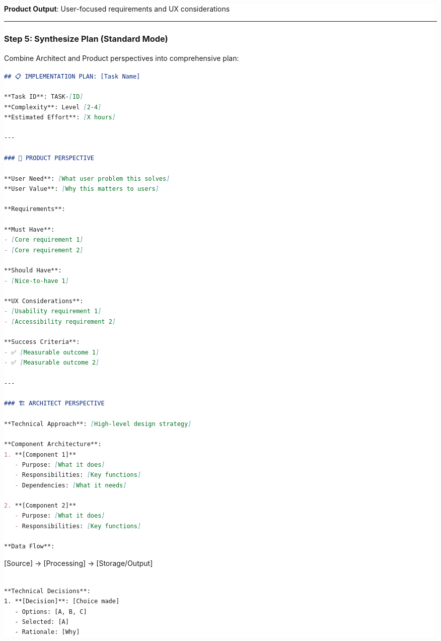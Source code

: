 **Product Output**: User-focused requirements and UX considerations

---

### Step 5: Synthesize Plan (Standard Mode)

Combine Architect and Product perspectives into comprehensive plan:

```markdown
## 📋 IMPLEMENTATION PLAN: [Task Name]

**Task ID**: TASK-[ID]
**Complexity**: Level [2-4]
**Estimated Effort**: [X hours]

---

### 🎨 PRODUCT PERSPECTIVE

**User Need**: [What user problem this solves]
**User Value**: [Why this matters to users]

**Requirements**:

**Must Have**:
- [Core requirement 1]
- [Core requirement 2]

**Should Have**:
- [Nice-to-have 1]

**UX Considerations**:
- [Usability requirement 1]
- [Accessibility requirement 2]

**Success Criteria**:
- ✅ [Measurable outcome 1]
- ✅ [Measurable outcome 2]

---

### 🏗️ ARCHITECT PERSPECTIVE

**Technical Approach**: [High-level design strategy]

**Component Architecture**:
1. **[Component 1]**
   - Purpose: [What it does]
   - Responsibilities: [Key functions]
   - Dependencies: [What it needs]

2. **[Component 2]**
   - Purpose: [What it does]
   - Responsibilities: [Key functions]

**Data Flow**:
```
[Source] → [Processing] → [Storage/Output]
```

**Technical Decisions**:
1. **[Decision]**: [Choice made]
   - Options: [A, B, C]
   - Selected: [A]
   - Rationale: [Why]
```